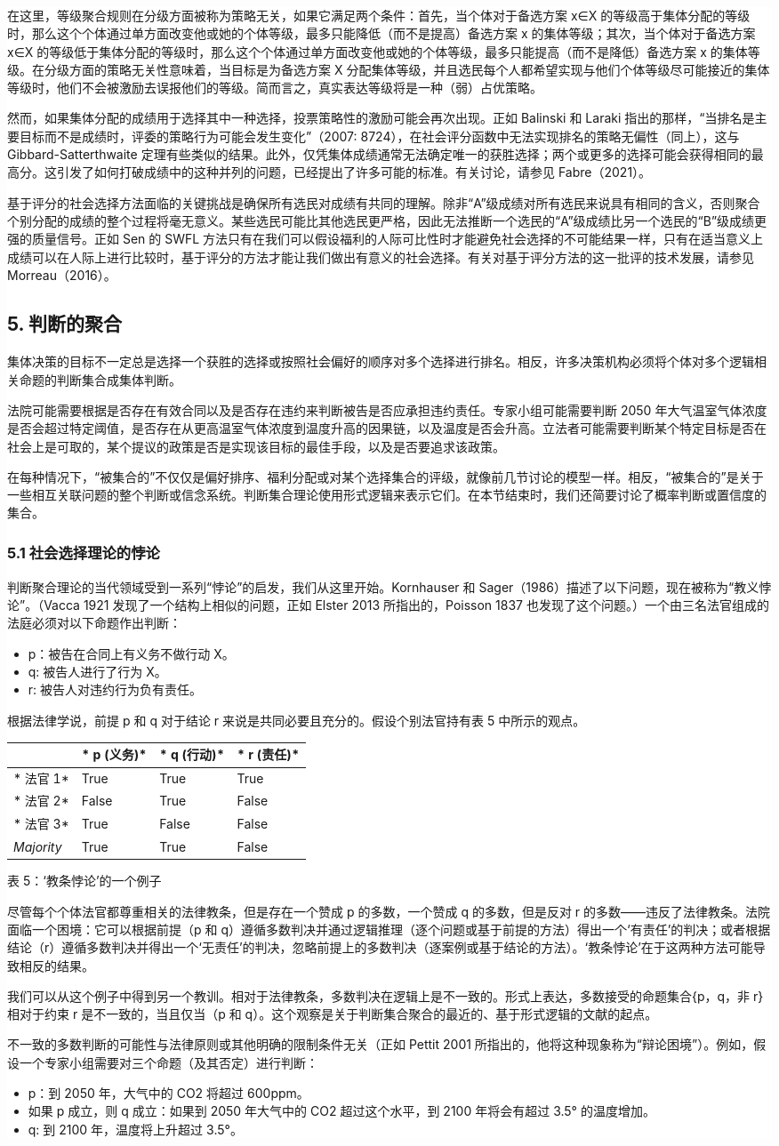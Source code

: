 在这里，等级聚合规则在分级方面被称为策略无关，如果它满足两个条件：首先，当个体对于备选方案 x∈X 的等级高于集体分配的等级时，那么这个个体通过单方面改变他或她的个体等级，最多只能降低（而不是提高）备选方案 x 的集体等级；其次，当个体对于备选方案 x∈X 的等级低于集体分配的等级时，那么这个个体通过单方面改变他或她的个体等级，最多只能提高（而不是降低）备选方案 x 的集体等级。在分级方面的策略无关性意味着，当目标是为备选方案 X 分配集体等级，并且选民每个人都希望实现与他们个体等级尽可能接近的集体等级时，他们不会被激励去误报他们的等级。简而言之，真实表达等级将是一种（弱）占优策略。

然而，如果集体分配的成绩用于选择其中一种选择，投票策略性的激励可能会再次出现。正如 Balinski 和 Laraki 指出的那样，“当排名是主要目标而不是成绩时，评委的策略行为可能会发生变化”（2007: 8724），在社会评分函数中无法实现排名的策略无偏性（同上），这与 Gibbard-Satterthwaite 定理有些类似的结果。此外，仅凭集体成绩通常无法确定唯一的获胜选择；两个或更多的选择可能会获得相同的最高分。这引发了如何打破成绩中的这种并列的问题，已经提出了许多可能的标准。有关讨论，请参见 Fabre（2021）。

基于评分的社会选择方法面临的关键挑战是确保所有选民对成绩有共同的理解。除非“A”级成绩对所有选民来说具有相同的含义，否则聚合个别分配的成绩的整个过程将毫无意义。某些选民可能比其他选民更严格，因此无法推断一个选民的“A”级成绩比另一个选民的“B”级成绩更强的质量信号。正如 Sen 的 SWFL 方法只有在我们可以假设福利的人际可比性时才能避免社会选择的不可能结果一样，只有在适当意义上成绩可以在人际上进行比较时，基于评分的方法才能让我们做出有意义的社会选择。有关对基于评分方法的这一批评的技术发展，请参见 Morreau（2016）。

## 5. 判断的聚合

集体决策的目标不一定总是选择一个获胜的选择或按照社会偏好的顺序对多个选择进行排名。相反，许多决策机构必须将个体对多个逻辑相关命题的判断集合成集体判断。

法院可能需要根据是否存在有效合同以及是否存在违约来判断被告是否应承担违约责任。专家小组可能需要判断 2050 年大气温室气体浓度是否会超过特定阈值，是否存在从更高温室气体浓度到温度升高的因果链，以及温度是否会升高。立法者可能需要判断某个特定目标是否在社会上是可取的，某个提议的政策是否是实现该目标的最佳手段，以及是否要追求该政策。

在每种情况下，“被集合的”不仅仅是偏好排序、福利分配或对某个选择集合的评级，就像前几节讨论的模型一样。相反，“被集合的”是关于一些相互关联问题的整个判断或信念系统。判断集合理论使用形式逻辑来表示它们。在本节结束时，我们还简要讨论了概率判断或置信度的集合。

### 5.1 社会选择理论的悖论

判断聚合理论的当代领域受到一系列“悖论”的启发，我们从这里开始。Kornhauser 和 Sager（1986）描述了以下问题，现在被称为“教义悖论”。（Vacca 1921 发现了一个结构上相似的问题，正如 Elster 2013 所指出的，Poisson 1837 也发现了这个问题。）一个由三名法官组成的法庭必须对以下命题作出判断：

* p：被告在合同上有义务不做行动 X。
* q: 被告人进行了行为 X。
* r: 被告人对违约行为负有责任。

根据法律学说，前提 p 和 q 对于结论 r 来说是共同必要且充分的。假设个别法官持有表 5 中所示的观点。

|            | \* p (义务)\* | \* q (行动)\* | \* r (责任)\* |
| ---------- | ----------- | ----------- | ----------- |
| \* 法官 1\*  | True        | True        | True        |
| \* 法官 2\*  | False       | True        | False       |
| \* 法官 3\*  | True        | False       | False       |
| *Majority* | True        | True        | False       |

表 5：‘教条悖论’的一个例子

尽管每个个体法官都尊重相关的法律教条，但是存在一个赞成 p 的多数，一个赞成 q 的多数，但是反对 r 的多数——违反了法律教条。法院面临一个困境：它可以根据前提（p 和 q）遵循多数判决并通过逻辑推理（逐个问题或基于前提的方法）得出一个‘有责任’的判决；或者根据结论（r）遵循多数判决并得出一个‘无责任’的判决，忽略前提上的多数判决（逐案例或基于结论的方法）。‘教条悖论’在于这两种方法可能导致相反的结果。

我们可以从这个例子中得到另一个教训。相对于法律教条，多数判决在逻辑上是不一致的。形式上表达，多数接受的命题集合{p，q，非 r}相对于约束 r 是不一致的，当且仅当（p 和 q）。这个观察是关于判断集合聚合的最近的、基于形式逻辑的文献的起点。

不一致的多数判断的可能性与法律原则或其他明确的限制条件无关（正如 Pettit 2001 所指出的，他将这种现象称为“辩论困境”）。例如，假设一个专家小组需要对三个命题（及其否定）进行判断：

* p：到 2050 年，大气中的 CO2 将超过 600ppm。
* 如果 p 成立，则 q 成立：如果到 2050 年大气中的 CO2 超过这个水平，到 2100 年将会有超过 3.5° 的温度增加。
* q: 到 2100 年，温度将上升超过 3.5°。
